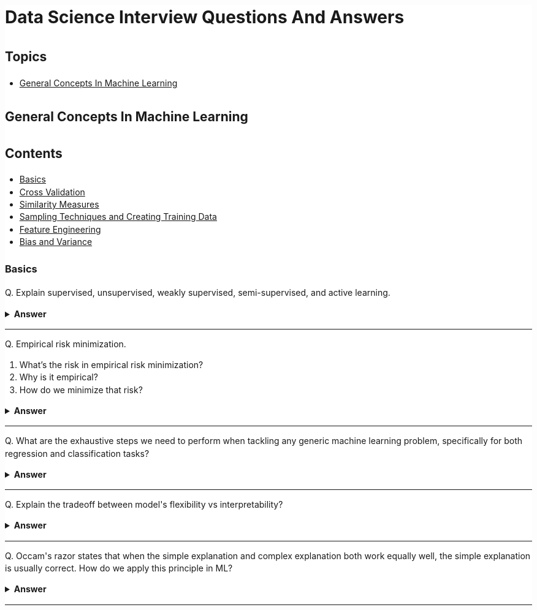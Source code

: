 # Data Science Interview Questions And Answers


Topics
---

- [General Concepts In Machine Learning](#general-concepts-in-machine-learning)

## General Concepts In Machine Learning

Contents
----
- [Basics](#basics)
- [Cross Validation](#cross-validation)
- [Similarity Measures](#Similarity-Measures)
- [Sampling Techniques and Creating Training Data](#sampling-techniques-and-creating-training-data)
- [Feature Engineering](#feature-engineering)
- [Bias and Variance](#bias-and-variance)

### Basics

Q. Explain supervised, unsupervised, weakly supervised, semi-supervised, and active learning.

<details><summary><b>Answer</b></summary></details>

---


Q. Empirical risk minimization.
1. What’s the risk in empirical risk minimization?
1. Why is it empirical?
1. How do we minimize that risk?


<details><summary><b>Answer</b></summary></details>

---

Q. What are the exhaustive steps we need to perform when tackling any generic machine learning problem, specifically for both regression and classification tasks?

<details><summary><b>Answer</b></summary></details>

---

Q. Explain the tradeoff between model's flexibility vs interpretability?

<details><summary><b>Answer</b></summary></details>

---

Q. Occam's razor states that when the simple explanation and complex explanation both work equally well, the simple explanation is usually correct. How do we apply this principle in ML?

<details><summary><b>Answer</b></summary></details>

---
